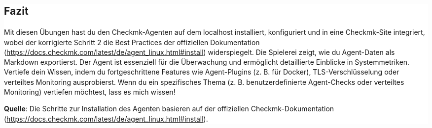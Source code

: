 ## Fazit
Mit diesen Übungen hast du den Checkmk-Agenten auf dem localhost installiert, konfiguriert und in eine Checkmk-Site integriert, wobei der korrigierte Schritt 2 die Best Practices der offiziellen Dokumentation (https://docs.checkmk.com/latest/de/agent_linux.html#install) widerspiegelt. Die Spielerei zeigt, wie du Agent-Daten als Markdown exportierst. Der Agent ist essenziell für die Überwachung und ermöglicht detaillierte Einblicke in Systemmetriken. Vertiefe dein Wissen, indem du fortgeschrittene Features wie Agent-Plugins (z. B. für Docker), TLS-Verschlüsselung oder verteiltes Monitoring ausprobierst. Wenn du ein spezifisches Thema (z. B. benutzerdefinierte Agent-Checks oder verteiltes Monitoring) vertiefen möchtest, lass es mich wissen!

**Quelle**: Die Schritte zur Installation des Agenten basieren auf der offiziellen Checkmk-Dokumentation (https://docs.checkmk.com/latest/de/agent_linux.html#install).[](https://docs.checkmk.com/latest/en/agent_linux.html)
